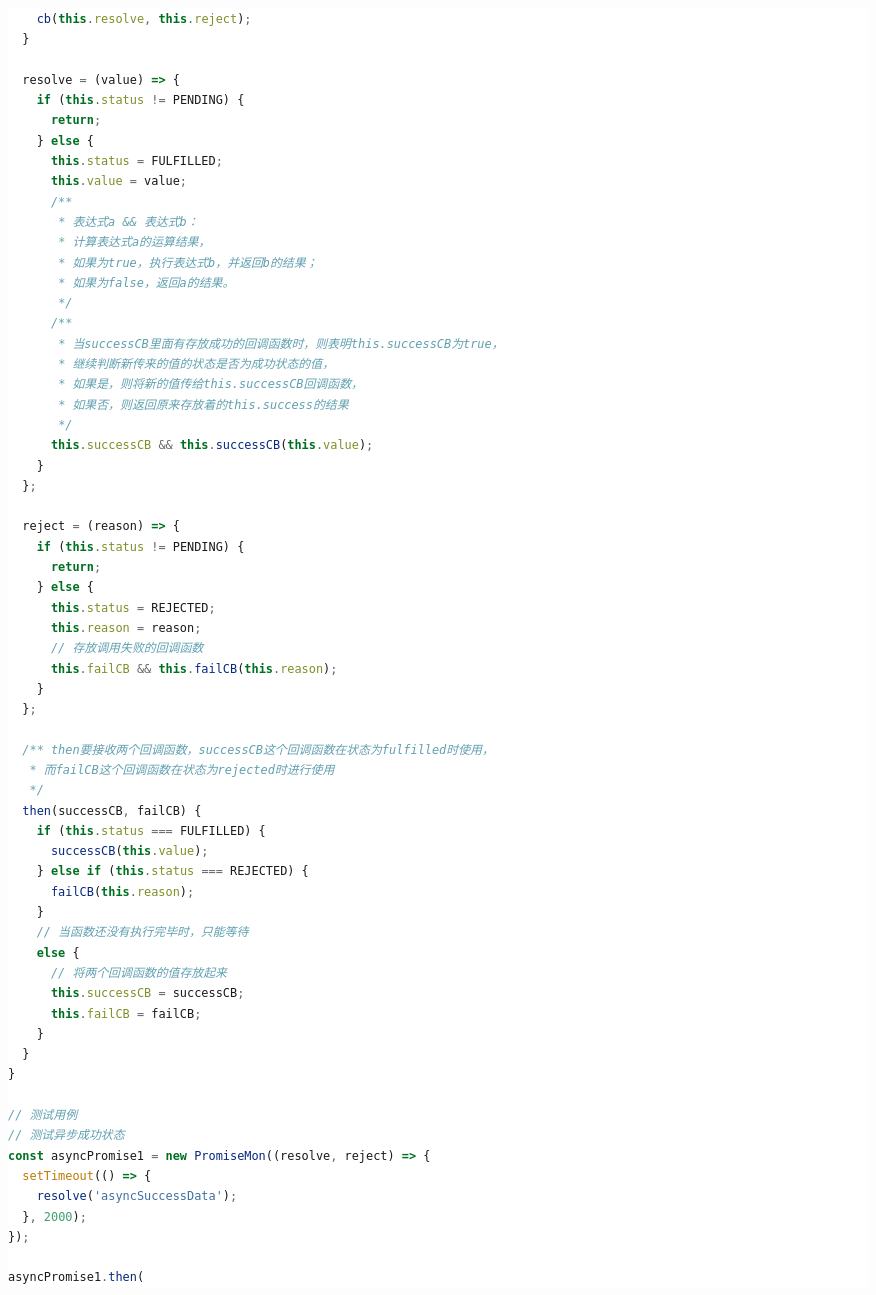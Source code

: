 ```js
    cb(this.resolve, this.reject);
  }

  resolve = (value) => {
    if (this.status != PENDING) {
      return;
    } else {
      this.status = FULFILLED;
      this.value = value;
      /**
       * 表达式a && 表达式b：
       * 计算表达式a的运算结果，
       * 如果为true，执行表达式b，并返回b的结果；
       * 如果为false，返回a的结果。
       */
      /**
       * 当successCB里面有存放成功的回调函数时，则表明this.successCB为true，
       * 继续判断新传来的值的状态是否为成功状态的值，
       * 如果是，则将新的值传给this.successCB回调函数，
       * 如果否，则返回原来存放着的this.success的结果
       */
      this.successCB && this.successCB(this.value);
    }
  };

  reject = (reason) => {
    if (this.status != PENDING) {
      return;
    } else {
      this.status = REJECTED;
      this.reason = reason;
      // 存放调用失败的回调函数
      this.failCB && this.failCB(this.reason);
    }
  };

  /** then要接收两个回调函数，successCB这个回调函数在状态为fulfilled时使用，
   * 而failCB这个回调函数在状态为rejected时进行使用
   */
  then(successCB, failCB) {
    if (this.status === FULFILLED) {
      successCB(this.value);
    } else if (this.status === REJECTED) {
      failCB(this.reason);
    }
    // 当函数还没有执行完毕时，只能等待
    else {
      // 将两个回调函数的值存放起来
      this.successCB = successCB;
      this.failCB = failCB;
    }
  }
}

// 测试用例
// 测试异步成功状态
const asyncPromise1 = new PromiseMon((resolve, reject) => {
  setTimeout(() => {
    resolve('asyncSuccessData');
  }, 2000);
});

asyncPromise1.then(
```